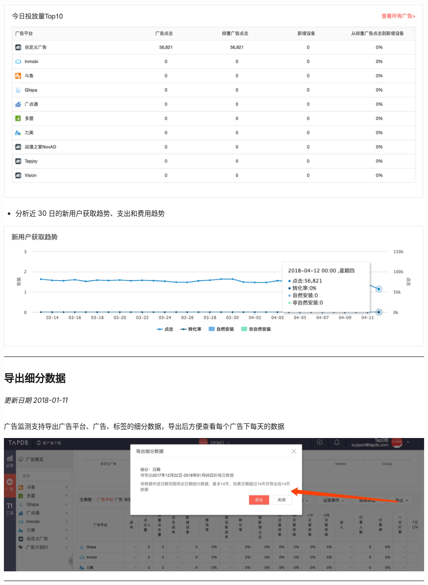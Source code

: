 ![](/img/changelog/2018_04_12_2.png)

- 分析近 30 日的新用户获取趋势、支出和费用趋势

![](/img/changelog/2018_04_12_3.png)

---

## 导出细分数据

###### 更新日期 2018-01-11

广告监测支持导出广告平台、广告、标签的细分数据，导出后方便查看每个广告下每天的数据

![](/img/changelog/2018_01_11_01.jpeg)

---